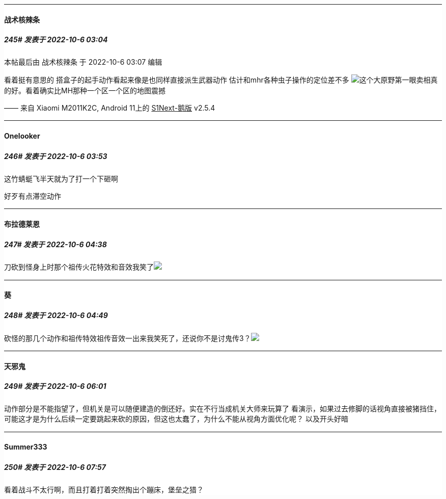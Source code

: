 *****

####  战术核辣条  
##### 245#       发表于 2022-10-6 03:04

 本帖最后由 战术核辣条 于 2022-10-6 03:07 编辑 

看着挺有意思的
搭盒子的起手动作看起来像是也同样直接派生武器动作
估计和mhr各种虫子操作的定位差不多
<img src="https://static.saraba1st.com/image/smiley/face2017/068.png" referrerpolicy="no-referrer">这个大原野第一眼卖相真的好。看着确实比MH那种一个区一个区的地图震撼

—— 来自 Xiaomi M2011K2C, Android 11上的 [S1Next-鹅版](https://github.com/ykrank/S1-Next/releases) v2.5.4

*****

####  Onelooker  
##### 246#       发表于 2022-10-6 03:53

这竹蜻蜓飞半天就为了打一个下砸啊

好歹有点滞空动作

*****

####  布拉德莱恩  
##### 247#       发表于 2022-10-6 04:38

刀砍到怪身上时那个祖传火花特效和音效我笑了<img src="https://static.saraba1st.com/image/smiley/face2017/067.png" referrerpolicy="no-referrer">

*****

####  葵  
##### 248#       发表于 2022-10-6 04:49

砍怪的那几个动作和祖传特效祖传音效一出来我笑死了，还说你不是讨鬼传3？<img src="https://static.saraba1st.com/image/smiley/face2017/067.png" referrerpolicy="no-referrer">

*****

####  天邪鬼  
##### 249#       发表于 2022-10-6 06:01

动作部分是不能指望了，但机关是可以随便建造的倒还好。实在不行当成机关大师来玩算了
看演示，如果过去修脚的话视角直接被猪挡住，可能这才是为什么后续一定要跳起来砍的原因，但这也太蠢了，为什么不能从视角方面优化呢？
以及开头好暗

*****

####  Summer333  
##### 250#       发表于 2022-10-6 07:57

看着战斗不太行啊，而且打着打着突然掏出个蹦床，堡垒之猎？
